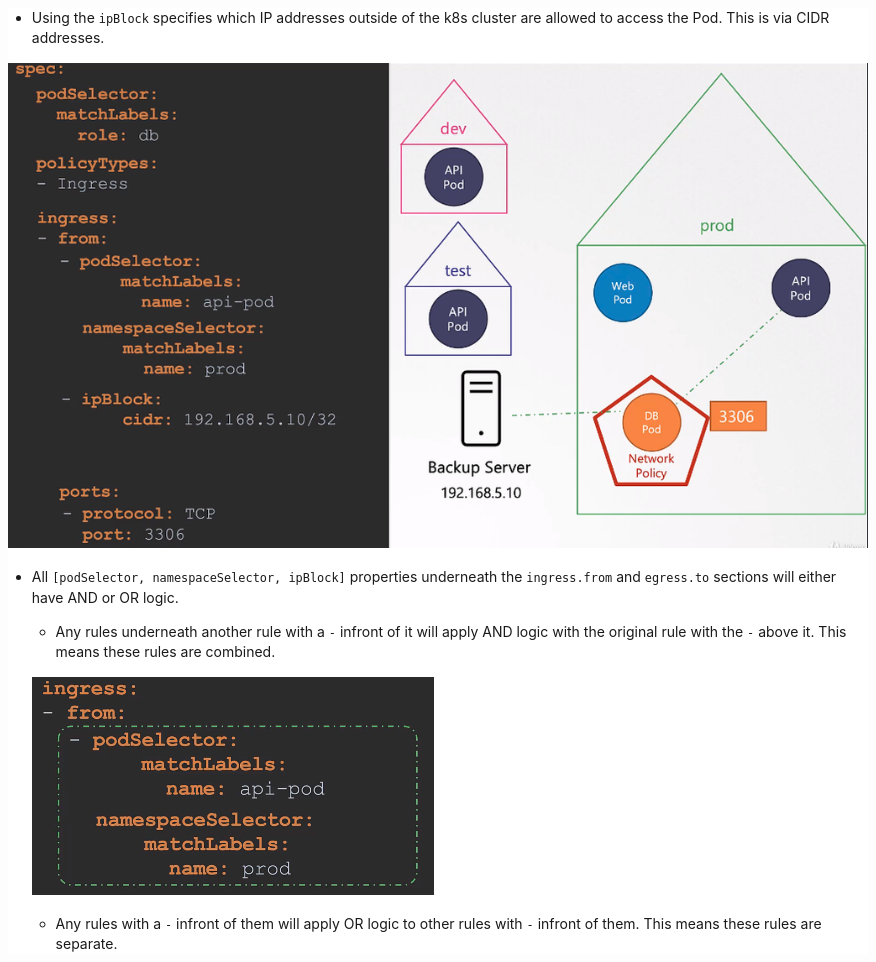 * Using the `ipBlock` specifies which IP addresses outside of the k8s cluster are allowed to access the Pod. This is via CIDR addresses.

![cidr-netpol.png](cidr-netpol.png)

* All `[podSelector, namespaceSelector, ipBlock]` properties underneath the `ingress.from` and `egress.to` sections will either have AND or OR logic.
  * Any rules underneath another rule with a `-` infront of it will apply AND logic with the original rule with the `-` above it. This means these rules are combined.

  ![netpol-AND.png](netpol-AND.png)

  * Any rules with a `-` infront of them will apply OR logic to other rules with `-` infront of them. This means these rules are separate.
